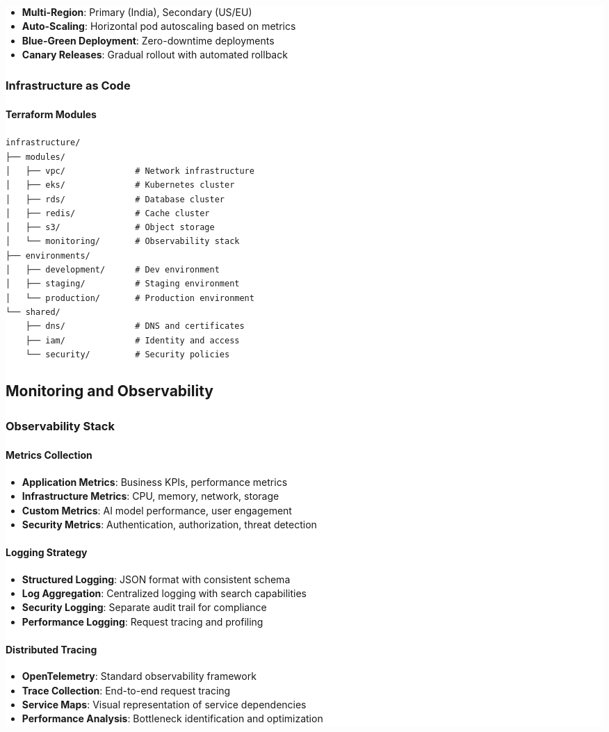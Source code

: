 - **Multi-Region**: Primary (India), Secondary (US/EU)
- **Auto-Scaling**: Horizontal pod autoscaling based on metrics
- **Blue-Green Deployment**: Zero-downtime deployments
- **Canary Releases**: Gradual rollout with automated rollback

### Infrastructure as Code

#### Terraform Modules

```
infrastructure/
├── modules/
│   ├── vpc/              # Network infrastructure
│   ├── eks/              # Kubernetes cluster
│   ├── rds/              # Database cluster
│   ├── redis/            # Cache cluster
│   ├── s3/               # Object storage
│   └── monitoring/       # Observability stack
├── environments/
│   ├── development/      # Dev environment
│   ├── staging/          # Staging environment
│   └── production/       # Production environment
└── shared/
    ├── dns/              # DNS and certificates
    ├── iam/              # Identity and access
    └── security/         # Security policies
```

## Monitoring and Observability

### Observability Stack

#### Metrics Collection

- **Application Metrics**: Business KPIs, performance metrics
- **Infrastructure Metrics**: CPU, memory, network, storage
- **Custom Metrics**: AI model performance, user engagement
- **Security Metrics**: Authentication, authorization, threat detection

#### Logging Strategy

- **Structured Logging**: JSON format with consistent schema
- **Log Aggregation**: Centralized logging with search capabilities
- **Security Logging**: Separate audit trail for compliance
- **Performance Logging**: Request tracing and profiling

#### Distributed Tracing

- **OpenTelemetry**: Standard observability framework
- **Trace Collection**: End-to-end request tracing
- **Service Maps**: Visual representation of service dependencies
- **Performance Analysis**: Bottleneck identification and optimization
